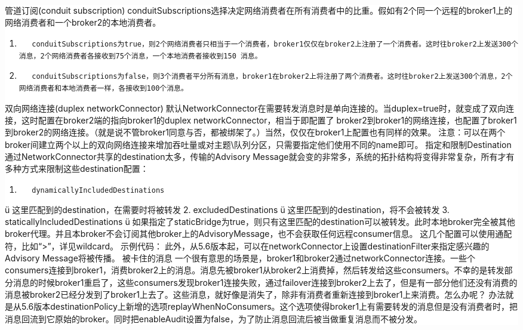 管道订阅(conduit subscription)
conduitSubscriptions选择决定网络消费者在所有消费者中的比重。假如有2个同一个远程的broker1上的网络消费者和一个broker2的本地消费者。
1.        conduitSubscriptions为true，则2个网络消费者只相当于一个消费者，broker1仅仅在broker2上注册了一个消费者。这时往broker2上发送300个消息，2个网络消费者各接收到75个消息，一个本地消费者接收到150 消息。
2.        conduitSubscriptions为false，则3个消费者平分所有消息，broker1在broker2上将注册了两个消费者。这时往broker2上发送300个消息，2个网络消费者和本地消费者一样，各接收到100个消息。
双向网络连接(duplex networkConnector)
默认NetworkConnector在需要转发消息时是单向连接的。当duplex=true时，就变成了双向连接，这时配置在broker2端的指向broker1的duplex networkConnector，相当于即配置了
broker2到broker1的网络连接，也配置了broker1到broker2的网络连接。（就是说不管broker1同意与否，都被绑架了。）当然，仅仅在broker1上配置也有同样的效果。
注意：可以在两个broker间建立两个以上的双向网络连接来增加吞吐量或对主题\队列分区，只需要指定他们使用不同的name即可。
指定和限制Destination
通过NetworkConnector共享的destination太多，传输的Advisory Message就会变的非常多，系统的拓扑结构将变得非常复杂，所有才有多种方式来限制这些destination配置：
1.        dynamicallyIncludedDestinations
ü  这里匹配到的destination，在需要时将被转发
2.        excludedDestinations
ü  这里匹配到的destination，将不会被转发
3.        staticallyIncludedDestinations
ü  如果指定了staticBridge为true，则只有这里匹配的destination可以被转发。此时本地broker完全被其他broker代理。并且本broker不会订阅其他broker上的AdvisoryMessage，也不会获取任何远程consumer信息。
这几个配置可以使用通配符，比如“>”，详见wildcard。
示例代码：
<networkConnectors>
      <networkConnector uri="static:(tcp://localhost:61617)"
         name="bridge"
         conduitSubscriptions="true"
         decreaseNetworkConsumerPriority="false">
         <dynamicallyIncludedDestinations>
                   <queue physicalName="include.test.foo"/>
                   <topic physicalName="include.test.bar"/>
         </dynamicallyIncludedDestinations>
         <excludedDestinations>
                   <queue physicalName="exclude.test.foo"/>
                   <topic physicalName="exclude.test.bar"/>
         </excludedDestinations>
        <staticallyIncludedDestinations>
                   <queue physicalName="always.include.queue"/>
                   <topic physicalName="always.include.topic"/>
         </staticallyIncludedDestinations>
      </networkConnector>
    </networkConnectors>
此外，从5.6版本起，可以在networkConnector上设置destinationFilter来指定感兴趣的Advisory Message将被传播。
<networkConnector uri="static:(tcp://host)" destinationFilter="Queue.include.test.foo,ActiveMQ.Advisory.Consumer.Topic.include.test.bar">
  <dynamicallyIncludedDestinations>
    <queue physicalName="include.test.foo"/>
    <topic physicalName="include.test.bar"/>
  </dynamicallyIncludedDestinations>
</networkConnector>
被卡住的消息
一个很有意思的场景是，broker1和broker2通过networkConnector连接。一些个consumers连接到broker1，消费broker2上的消息。消息先被broker1从broker2上消费掉，然后转发给这些consumers。不幸的是转发部分消息的时候broker1重启了，这些consumers发现broker1连接失败，通过failover连接到broker2上去了，但是有一部分他们还没有消费的消息被broker2已经分发到了broker1上去了。这些消息，就好像是消失了，除非有消费者重新连接到broker1上来消费。怎么办呢？
办法就是从5.6版本destinationPolicy上新增的选项replayWhenNoConsumers。这个选项使得broker1上有需要转发的消息但是没有消费者时，把消息回流到它原始的broker。同时把enableAudit设置为false，为了防止消息回流后被当做重复消息而不被分发。
<destinationPolicy>
      <policyMap>
        <policyEntries>
          <policyEntry queue="TEST.>">
            <conditionalNetworkBridgeFilterFactory replayWhenNoConsumers="true" enableAudit="false"/>
          </policyEntry>
        </policyEntries>
      </policyMap>